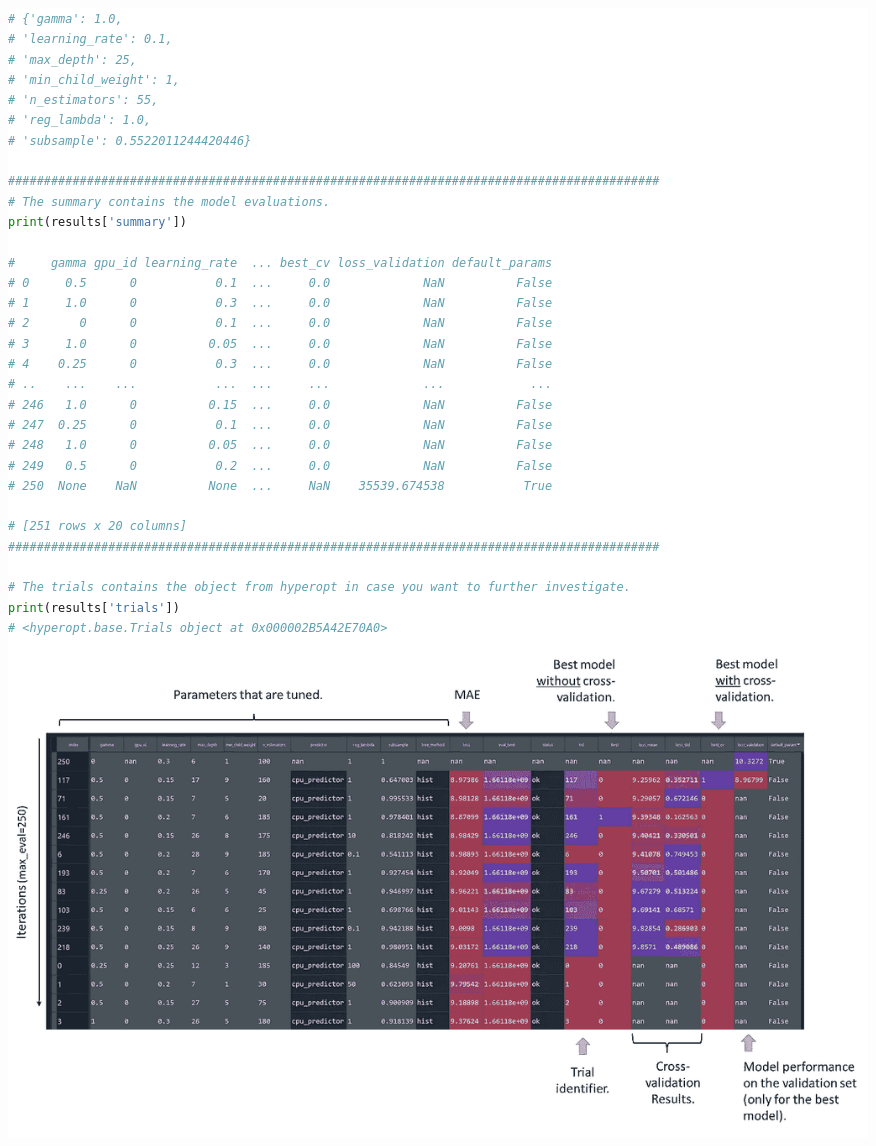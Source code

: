 ```py
# {'gamma': 1.0,
# 'learning_rate': 0.1,
# 'max_depth': 25,
# 'min_child_weight': 1,
# 'n_estimators': 55,
# 'reg_lambda': 1.0,
# 'subsample': 0.5522011244420446}

###########################################################################################
# The summary contains the model evaluations.
print(results['summary'])

#     gamma gpu_id learning_rate  ... best_cv loss_validation default_params
# 0     0.5      0           0.1  ...     0.0             NaN          False
# 1     1.0      0           0.3  ...     0.0             NaN          False
# 2       0      0           0.1  ...     0.0             NaN          False
# 3     1.0      0          0.05  ...     0.0             NaN          False
# 4    0.25      0           0.3  ...     0.0             NaN          False
# ..    ...    ...           ...  ...     ...             ...            ...
# 246   1.0      0          0.15  ...     0.0             NaN          False
# 247  0.25      0           0.1  ...     0.0             NaN          False
# 248   1.0      0          0.05  ...     0.0             NaN          False
# 249   0.5      0           0.2  ...     0.0             NaN          False
# 250  None    NaN          None  ...     NaN    35539.674538           True

# [251 rows x 20 columns]
###########################################################################################

# The trials contains the object from hyperopt in case you want to further investigate.
print(results['trials'])
# <hyperopt.base.Trials object at 0x000002B5A42E70A0>
```

![](img/af3eda5a237184f7d32555792f83707f.png)
